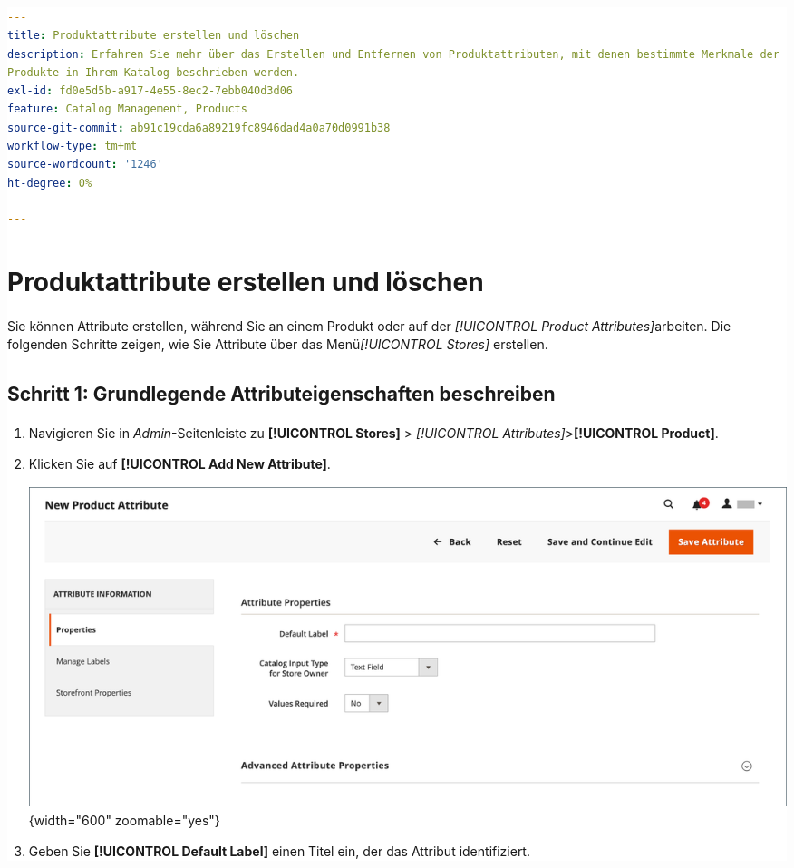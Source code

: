 ```yaml
---
title: Produktattribute erstellen und löschen
description: Erfahren Sie mehr über das Erstellen und Entfernen von Produktattributen, mit denen bestimmte Merkmale der Produkte in Ihrem Katalog beschrieben werden.
exl-id: fd0e5d5b-a917-4e55-8ec2-7ebb040d3d06
feature: Catalog Management, Products
source-git-commit: ab91c19cda6a89219fc8946dad4a0a70d0991b38
workflow-type: tm+mt
source-wordcount: '1246'
ht-degree: 0%

---
```


# Produktattribute erstellen und löschen

Sie können Attribute erstellen, während Sie an einem Produkt oder auf der _[!UICONTROL Product Attributes]_&#x200B;arbeiten. Die folgenden Schritte zeigen, wie Sie Attribute über das Menü&#x200B;_[!UICONTROL Stores]_ erstellen.

## Schritt 1: Grundlegende Attributeigenschaften beschreiben

1. Navigieren Sie in _Admin_-Seitenleiste zu **[!UICONTROL Stores]** > _[!UICONTROL Attributes]_>**[!UICONTROL Product]**.

1. Klicken Sie auf **[!UICONTROL Add New Attribute]**.

   ![Neue Attributeigenschaften](./assets/attribute-properties.png){width="600" zoomable="yes"}

1. Geben Sie **[!UICONTROL Default Label]** einen Titel ein, der das Attribut identifiziert.
